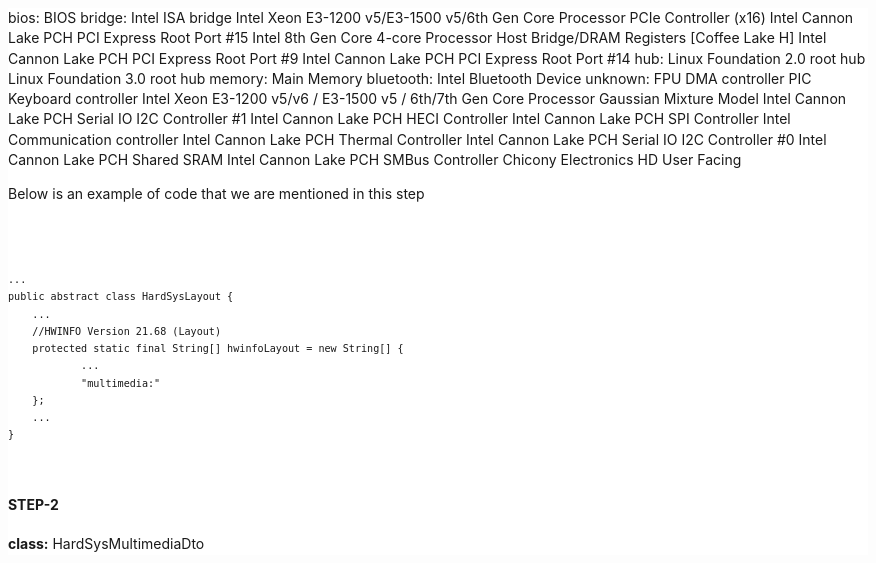 bios:
                       BIOS
bridge:
                       Intel ISA bridge
                       Intel Xeon E3-1200 v5/E3-1500 v5/6th Gen Core Processor PCIe Controller (x16)
                       Intel Cannon Lake PCH PCI Express Root Port #15
                       Intel 8th Gen Core 4-core Processor Host Bridge/DRAM Registers [Coffee Lake H]
                       Intel Cannon Lake PCH PCI Express Root Port #9
                       Intel Cannon Lake PCH PCI Express Root Port #14
hub:
                       Linux Foundation 2.0 root hub
                       Linux Foundation 3.0 root hub
memory:
                       Main Memory
bluetooth:
                       Intel Bluetooth Device
unknown:
                       FPU
                       DMA controller
                       PIC
                       Keyboard controller
                       Intel Xeon E3-1200 v5/v6 / E3-1500 v5 / 6th/7th Gen Core Processor Gaussian Mixture Model
                       Intel Cannon Lake PCH Serial IO I2C Controller #1
                       Intel Cannon Lake PCH HECI Controller
                       Intel Cannon Lake PCH SPI Controller
                       Intel Communication controller
                       Intel Cannon Lake PCH Thermal Controller
                       Intel Cannon Lake PCH Serial IO I2C Controller #0
                       Intel Cannon Lake PCH Shared SRAM
                       Intel Cannon Lake PCH SMBus Controller
                       Chicony Electronics HD User Facing
</pre>

Below is an example of code that we are mentioned in this step

<code>

    ...
    public abstract class HardSysLayout {
        ...
        //HWINFO Version 21.68 (Layout)
        protected static final String[] hwinfoLayout = new String[] {
                ...
                "multimedia:"
        };
        ...
    }

</code>

#### STEP-2

**class:** HardSysMultimediaDto
